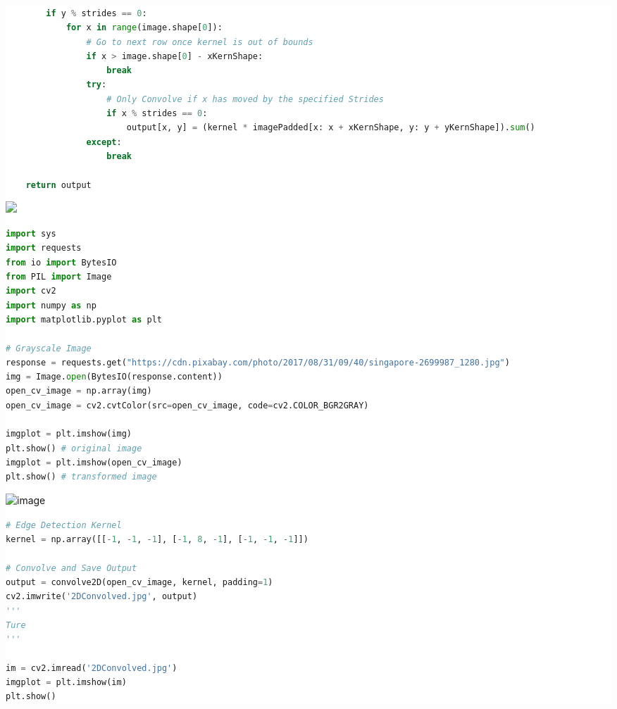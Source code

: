 ```py
        if y % strides == 0:
            for x in range(image.shape[0]):
                # Go to next row once kernel is out of bounds
                if x > image.shape[0] - xKernShape:
                    break
                try:
                    # Only Convolve if x has moved by the specified Strides
                    if x % strides == 0:
                        output[x, y] = (kernel * imagePadded[x: x + xKernShape, y: y + yKernShape]).sum()
                except:
                    break

    return output
```

<img src="https://miro.medium.com/max/660/1*V5ZIZg7cGHLASKbnRbKBJQ.png">

```py
import sys
import requests
from io import BytesIO
from PIL import Image
import cv2
import numpy as np
import matplotlib.pyplot as plt

# Grayscale Image
response = requests.get("https://cdn.pixabay.com/photo/2017/08/31/09/40/singapore-2699987_1280.jpg")
img = Image.open(BytesIO(response.content))
open_cv_image = np.array(img) 
open_cv_image = cv2.cvtColor(src=open_cv_image, code=cv2.COLOR_BGR2GRAY)

imgplot = plt.imshow(img)
plt.show() # original image
imgplot = plt.imshow(open_cv_image)
plt.show() # transformed image
```

![image](https://user-images.githubusercontent.com/79494088/139582154-3a38f902-e507-478d-afea-45e6be47b42b.png)

```py
# Edge Detection Kernel
kernel = np.array([[-1, -1, -1], [-1, 8, -1], [-1, -1, -1]])

# Convolve and Save Output
output = convolve2D(open_cv_image, kernel, padding=1)
cv2.imwrite('2DConvolved.jpg', output)
'''
Ture
'''

im = cv2.imread('2DConvolved.jpg')
imgplot = plt.imshow(im)
plt.show()
```
